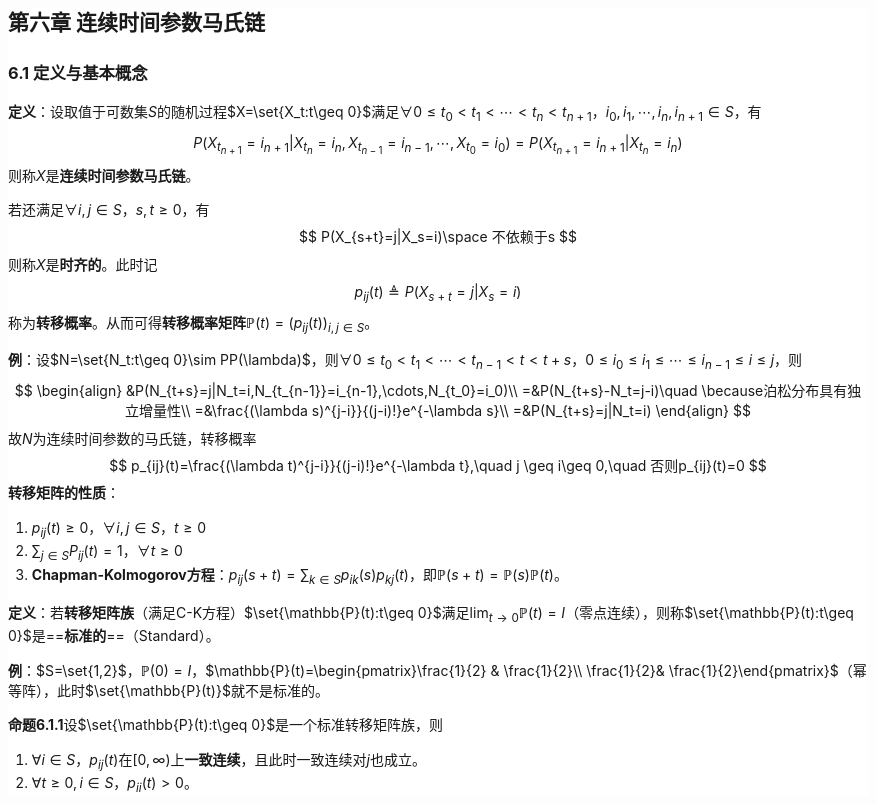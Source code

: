 ## 第六章 连续时间参数马氏链

### 6.1 定义与基本概念

**定义**：设取值于可数集$S$的随机过程$X=\set{X_t:t\geq 0}$满足$\forall 0\leq t_0<t_1<\cdots<t_n<t_{n+1}$，$i_0,i_1,\cdots,i_n,i_{n+1}\in S$，有
$$
P(X_{t_{n+1}}=i_{n+1}|X_{t_n}=i_n,X_{t_{n-1}}=i_{n-1},\cdots,X_{t_0}=i_0)=P(X_{t_{n+1}}=i_{n+1}|X_{t_n}=i_n)
$$
则称$X$是**连续时间参数马氏链**。

若还满足$\forall i,j\in S$，$s,t\geq 0$，有
$$
P(X_{s+t}=j|X_s=i)\space 不依赖于s
$$
则称$X$是**时齐的**。此时记
$$
p_{ij}(t)\triangleq P(X_{s+t}=j|X_s=i)
$$
称为**转移概率**。从而可得**转移概率矩阵**$\mathbb{P}(t)=(p_{ij}(t))_{i,j\in S}$。

**例**：设$N=\set{N_t:t\geq 0}\sim PP(\lambda)$，则$\forall 0\leq t_0 < t_1<\cdots<t_{n-1}<t<t+s$，$0\leq i_0\leq i_1\leq\cdots\leq i_{n-1}\leq i\leq j$，则
$$
\begin{align}
&P(N_{t+s}=j|N_t=i,N_{t_{n-1}}=i_{n-1},\cdots,N_{t_0}=i_0)\\
=&P(N_{t+s}-N_t=j-i)\quad \because泊松分布具有独立增量性\\
=&\frac{(\lambda s)^{j-i}}{(j-i)!}e^{-\lambda s}\\
=&P(N_{t+s}=j|N_t=i)
\end{align}
$$
故$N$为连续时间参数的马氏链，转移概率
$$
p_{ij}(t)=\frac{(\lambda t)^{j-i}}{(j-i)!}e^{-\lambda t},\quad j \geq i\geq 0,\quad 否则p_{ij}(t)=0
$$
**转移矩阵的性质**：

1. $p_{ij}(t)\geq 0$，$\forall i,j\in S$，$t\geq 0$
2. $\sum_{j\in S}P_{ij}(t)=1$，$\forall t\geq 0$
3. **Chapman-Kolmogorov方程**：$p_{ij}(s+t)=\sum_{k\in S}p_{ik}(s)p_{kj}(t)$，即$\mathbb{P}(s+t)=\mathbb{P}(s)\mathbb{P}(t)$。

**定义**：若**转移矩阵族**（满足C-K方程）$\set{\mathbb{P}(t):t\geq 0}$满足$\lim_{t\rightarrow 0}\mathbb{P}(t)=I$（零点连续），则称$\set{\mathbb{P}(t):t\geq 0}$是==**标准的**==（Standard）。

**例**：$S=\set{1,2}$，$\mathbb{P}(0)=I$，$\mathbb{P}(t)=\begin{pmatrix}\frac{1}{2} & \frac{1}{2}\\ \frac{1}{2}& \frac{1}{2}\end{pmatrix}$（幂等阵），此时$\set{\mathbb{P}(t)}$就不是标准的。

**命题6.1.1**设$\set{\mathbb{P}(t):t\geq 0}$是一个标准转移矩阵族，则

1. $\forall i\in S$，$p_{ij}(t)$在$[0,\infty)$上**一致连续**，且此时一致连续对$j$也成立。
2. $\forall t\geq 0,i\in S$，$p_{ii}(t)>0$。
